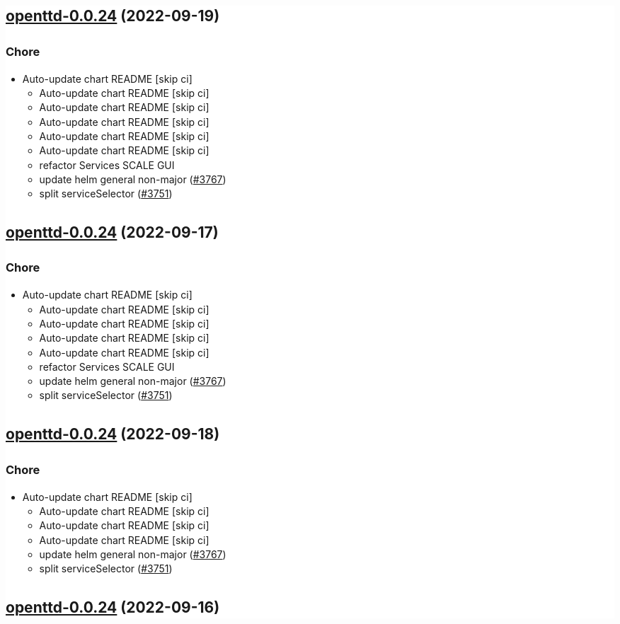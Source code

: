 


## [openttd-0.0.24](https://github.com/truecharts/charts/compare/openttd-0.0.23...openttd-0.0.24) (2022-09-19)

### Chore

- Auto-update chart README [skip ci]
  - Auto-update chart README [skip ci]
  - Auto-update chart README [skip ci]
  - Auto-update chart README [skip ci]
  - Auto-update chart README [skip ci]
  - Auto-update chart README [skip ci]
  - refactor Services SCALE GUI
  - update helm general non-major ([#3767](https://github.com/truecharts/charts/issues/3767))
  - split serviceSelector ([#3751](https://github.com/truecharts/charts/issues/3751))




## [openttd-0.0.24](https://github.com/truecharts/charts/compare/openttd-0.0.23...openttd-0.0.24) (2022-09-17)

### Chore

- Auto-update chart README [skip ci]
  - Auto-update chart README [skip ci]
  - Auto-update chart README [skip ci]
  - Auto-update chart README [skip ci]
  - Auto-update chart README [skip ci]
  - refactor Services SCALE GUI
  - update helm general non-major ([#3767](https://github.com/truecharts/charts/issues/3767))
  - split serviceSelector ([#3751](https://github.com/truecharts/charts/issues/3751))




## [openttd-0.0.24](https://github.com/truecharts/charts/compare/openttd-0.0.23...openttd-0.0.24) (2022-09-18)

### Chore

- Auto-update chart README [skip ci]
  - Auto-update chart README [skip ci]
  - Auto-update chart README [skip ci]
  - Auto-update chart README [skip ci]
  - update helm general non-major ([#3767](https://github.com/truecharts/charts/issues/3767))
  - split serviceSelector ([#3751](https://github.com/truecharts/charts/issues/3751))




## [openttd-0.0.24](https://github.com/truecharts/charts/compare/openttd-0.0.23...openttd-0.0.24) (2022-09-16)
